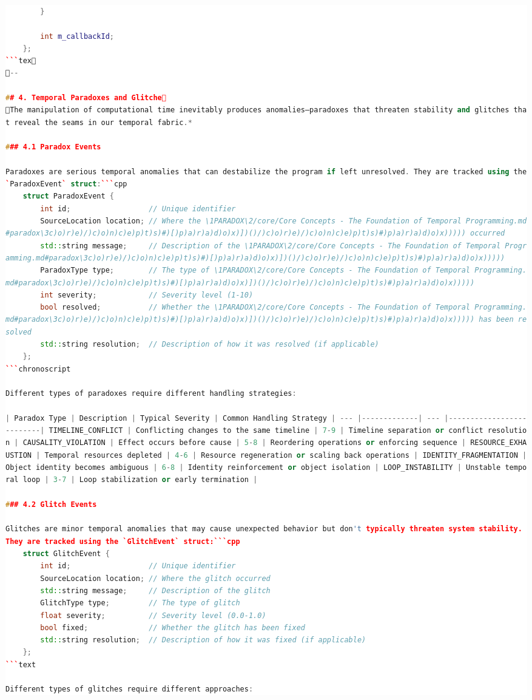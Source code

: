 ```cpp
        }

        int m_callbackId;
    };
```tex
--

## 4. Temporal Paradoxes and Glitche
The manipulation of computational time inevitably produces anomalies—paradoxes that threaten stability and glitches that reveal the seams in our temporal fabric.*

### 4.1 Paradox Events

Paradoxes are serious temporal anomalies that can destabilize the program if left unresolved. They are tracked using the `ParadoxEvent` struct:```cpp
    struct ParadoxEvent {
        int id;                  // Unique identifier
        SourceLocation location; // Where the \1PARADOX\2/core/Core Concepts - The Foundation of Temporal Programming.md#paradox\3c)o)r)e)/)c)o)n)c)e)p)t)s)#)[)p)a)r)a)d)o)x)])()/)c)o)r)e)/)c)o)n)c)e)p)t)s)#)p)a)r)a)d)o)x))))) occurred
        std::string message;     // Description of the \1PARADOX\2/core/Core Concepts - The Foundation of Temporal Programming.md#paradox\3c)o)r)e)/)c)o)n)c)e)p)t)s)#)[)p)a)r)a)d)o)x)])()/)c)o)r)e)/)c)o)n)c)e)p)t)s)#)p)a)r)a)d)o)x)))))
        ParadoxType type;        // The type of \1PARADOX\2/core/Core Concepts - The Foundation of Temporal Programming.md#paradox\3c)o)r)e)/)c)o)n)c)e)p)t)s)#)[)p)a)r)a)d)o)x)])()/)c)o)r)e)/)c)o)n)c)e)p)t)s)#)p)a)r)a)d)o)x)))))
        int severity;            // Severity level (1-10)
        bool resolved;           // Whether the \1PARADOX\2/core/Core Concepts - The Foundation of Temporal Programming.md#paradox\3c)o)r)e)/)c)o)n)c)e)p)t)s)#)[)p)a)r)a)d)o)x)])()/)c)o)r)e)/)c)o)n)c)e)p)t)s)#)p)a)r)a)d)o)x))))) has been resolved
        std::string resolution;  // Description of how it was resolved (if applicable)
    };
```chronoscript

Different types of paradoxes require different handling strategies:

| Paradox Type | Description | Typical Severity | Common Handling Strategy | --- |-------------| --- |--------------------------| TIMELINE_CONFLICT | Conflicting changes to the same timeline | 7-9 | Timeline separation or conflict resolution | CAUSALITY_VIOLATION | Effect occurs before cause | 5-8 | Reordering operations or enforcing sequence | RESOURCE_EXHAUSTION | Temporal resources depleted | 4-6 | Resource regeneration or scaling back operations | IDENTITY_FRAGMENTATION | Object identity becomes ambiguous | 6-8 | Identity reinforcement or object isolation | LOOP_INSTABILITY | Unstable temporal loop | 3-7 | Loop stabilization or early termination |

### 4.2 Glitch Events

Glitches are minor temporal anomalies that may cause unexpected behavior but don't typically threaten system stability. They are tracked using the `GlitchEvent` struct:```cpp
    struct GlitchEvent {
        int id;                  // Unique identifier
        SourceLocation location; // Where the glitch occurred
        std::string message;     // Description of the glitch
        GlitchType type;         // The type of glitch
        float severity;          // Severity level (0.0-1.0)
        bool fixed;              // Whether the glitch has been fixed
        std::string resolution;  // Description of how it was fixed (if applicable)
    };
```text

Different types of glitches require different approaches:

```